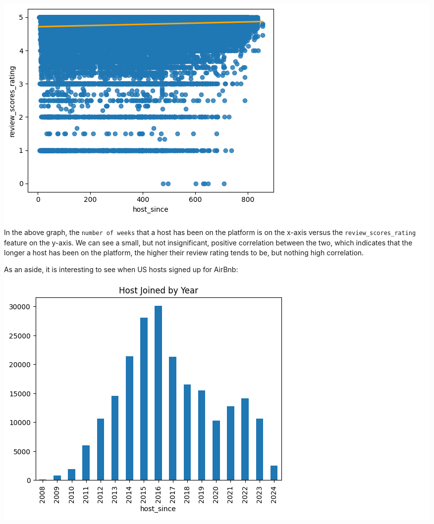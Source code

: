 ![Host Since vs Rating](figures/HostSinceVsRating.png)

In the above graph, the `number of weeks` that a host has been on the platform is on the x-axis versus the `review_scores_rating` feature on the y-axis. We can see a small, but not insignificant, positive correlation between the two, which indicates that the longer a host has been on the platform, the higher their review rating tends to be, but nothing high correlation.

As an aside, it is interesting to see when US hosts signed up for AirBnb:

![HostHist](figures/HostHistogram.png)
